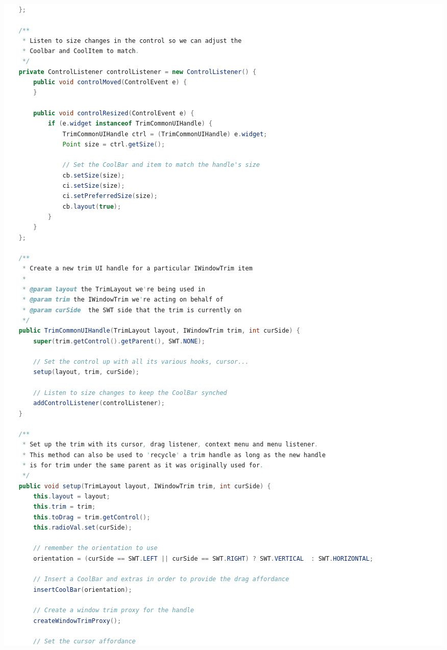 ```java
    };

    /**
     * Listen to size changes in the control so we can adjust the
     * Coolbar and CoolItem to match.
     */
    private ControlListener controlListener = new ControlListener() {
		public void controlMoved(ControlEvent e) {
		}

		public void controlResized(ControlEvent e) {
			if (e.widget instanceof TrimCommonUIHandle) {
				TrimCommonUIHandle ctrl = (TrimCommonUIHandle) e.widget;
		        Point size = ctrl.getSize();

		        // Set the CoolBar and item to match the handle's size
		        cb.setSize(size);
		        ci.setSize(size);
		        ci.setPreferredSize(size);
		        cb.layout(true);
			}
		}
    };

    /**
     * Create a new trim UI handle for a particular IWindowTrim item
     * 
     * @param layout the TrimLayout we're being used in
     * @param trim the IWindowTrim we're acting on behalf of
     * @param curSide  the SWT side that the trim is currently on
     */
    public TrimCommonUIHandle(TrimLayout layout, IWindowTrim trim, int curSide) {
    	super(trim.getControl().getParent(), SWT.NONE);
    	
    	// Set the control up with all its various hooks, cursor...
    	setup(layout, trim, curSide);
		
        // Listen to size changes to keep the CoolBar synched
        addControlListener(controlListener);
    }

	/**
	 * Set up the trim with its cursor, drag listener, context menu and menu listener.
	 * This method can also be used to 'recycle' a trim handle as long as the new handle
	 * is for trim under the same parent as it was originally used for.
	 */
	public void setup(TrimLayout layout, IWindowTrim trim, int curSide) {    	
    	this.layout = layout;
    	this.trim = trim;
    	this.toDrag = trim.getControl();
    	this.radioVal.set(curSide);
    	
    	// remember the orientation to use
    	orientation = (curSide == SWT.LEFT || curSide == SWT.RIGHT) ? SWT.VERTICAL  : SWT.HORIZONTAL;
    	
        // Insert a CoolBar and extras in order to provide the drag affordance
        insertCoolBar(orientation);
        
		// Create a window trim proxy for the handle
		createWindowTrimProxy();
       	
    	// Set the cursor affordance
```